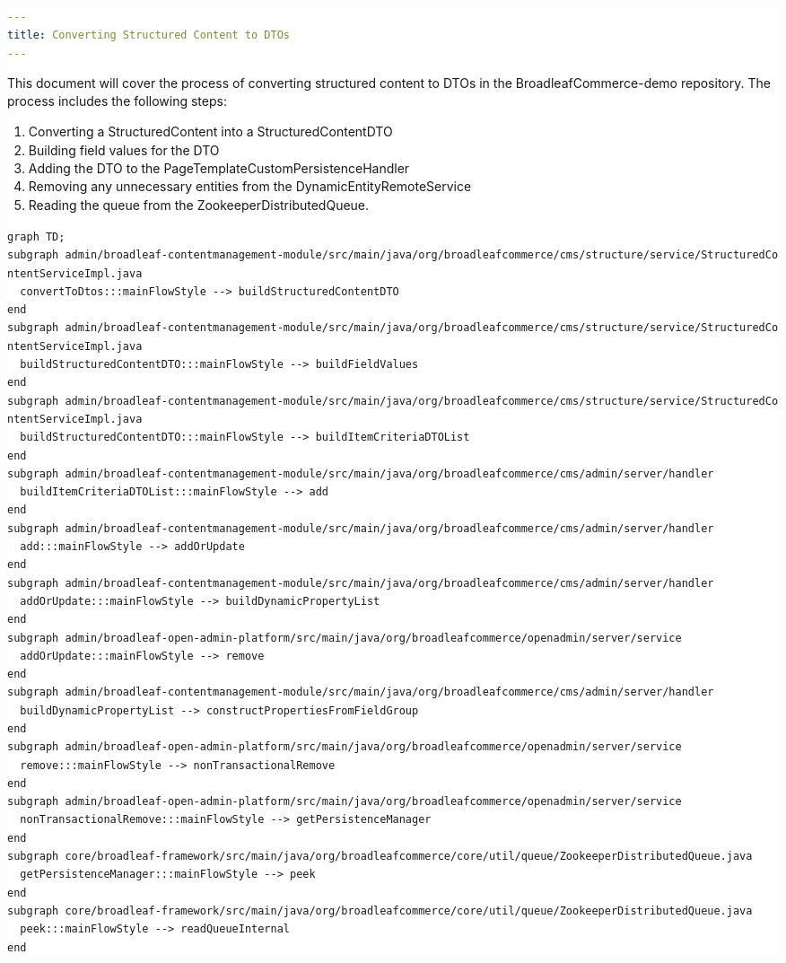```yaml
---
title: Converting Structured Content to DTOs
---
```

This document will cover the process of converting structured content to DTOs in the BroadleafCommerce-demo repository. The process includes the following steps:

1. Converting a StructuredContent into a StructuredContentDTO
2. Building field values for the DTO
3. Adding the DTO to the PageTemplateCustomPersistenceHandler
4. Removing any unnecessary entities from the DynamicEntityRemoteService
5. Reading the queue from the ZookeeperDistributedQueue.

```mermaid
graph TD;
subgraph admin/broadleaf-contentmanagement-module/src/main/java/org/broadleafcommerce/cms/structure/service/StructuredContentServiceImpl.java
  convertToDtos:::mainFlowStyle --> buildStructuredContentDTO
end
subgraph admin/broadleaf-contentmanagement-module/src/main/java/org/broadleafcommerce/cms/structure/service/StructuredContentServiceImpl.java
  buildStructuredContentDTO:::mainFlowStyle --> buildFieldValues
end
subgraph admin/broadleaf-contentmanagement-module/src/main/java/org/broadleafcommerce/cms/structure/service/StructuredContentServiceImpl.java
  buildStructuredContentDTO:::mainFlowStyle --> buildItemCriteriaDTOList
end
subgraph admin/broadleaf-contentmanagement-module/src/main/java/org/broadleafcommerce/cms/admin/server/handler
  buildItemCriteriaDTOList:::mainFlowStyle --> add
end
subgraph admin/broadleaf-contentmanagement-module/src/main/java/org/broadleafcommerce/cms/admin/server/handler
  add:::mainFlowStyle --> addOrUpdate
end
subgraph admin/broadleaf-contentmanagement-module/src/main/java/org/broadleafcommerce/cms/admin/server/handler
  addOrUpdate:::mainFlowStyle --> buildDynamicPropertyList
end
subgraph admin/broadleaf-open-admin-platform/src/main/java/org/broadleafcommerce/openadmin/server/service
  addOrUpdate:::mainFlowStyle --> remove
end
subgraph admin/broadleaf-contentmanagement-module/src/main/java/org/broadleafcommerce/cms/admin/server/handler
  buildDynamicPropertyList --> constructPropertiesFromFieldGroup
end
subgraph admin/broadleaf-open-admin-platform/src/main/java/org/broadleafcommerce/openadmin/server/service
  remove:::mainFlowStyle --> nonTransactionalRemove
end
subgraph admin/broadleaf-open-admin-platform/src/main/java/org/broadleafcommerce/openadmin/server/service
  nonTransactionalRemove:::mainFlowStyle --> getPersistenceManager
end
subgraph core/broadleaf-framework/src/main/java/org/broadleafcommerce/core/util/queue/ZookeeperDistributedQueue.java
  getPersistenceManager:::mainFlowStyle --> peek
end
subgraph core/broadleaf-framework/src/main/java/org/broadleafcommerce/core/util/queue/ZookeeperDistributedQueue.java
  peek:::mainFlowStyle --> readQueueInternal
end
```